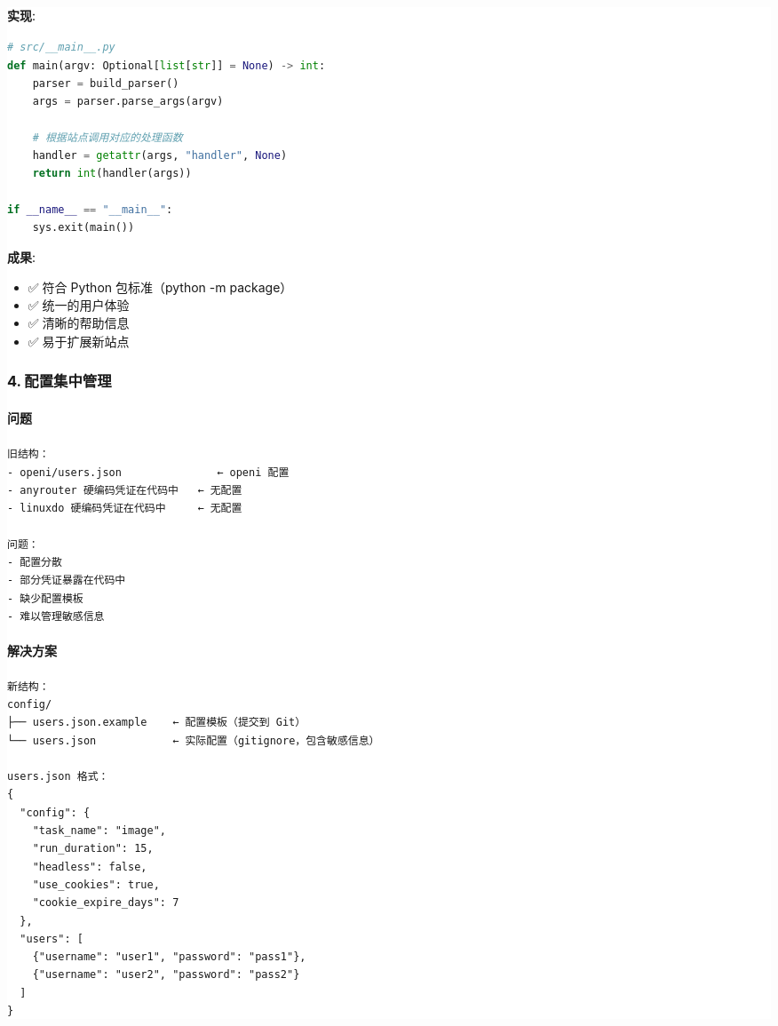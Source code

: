 **实现**:
```python
# src/__main__.py
def main(argv: Optional[list[str]] = None) -> int:
    parser = build_parser()
    args = parser.parse_args(argv)

    # 根据站点调用对应的处理函数
    handler = getattr(args, "handler", None)
    return int(handler(args))

if __name__ == "__main__":
    sys.exit(main())
```

**成果**:
- ✅ 符合 Python 包标准（python -m package）
- ✅ 统一的用户体验
- ✅ 清晰的帮助信息
- ✅ 易于扩展新站点

### 4. 配置集中管理

#### 问题

```
旧结构：
- openi/users.json               ← openi 配置
- anyrouter 硬编码凭证在代码中   ← 无配置
- linuxdo 硬编码凭证在代码中     ← 无配置

问题：
- 配置分散
- 部分凭证暴露在代码中
- 缺少配置模板
- 难以管理敏感信息
```

#### 解决方案

```
新结构：
config/
├── users.json.example    ← 配置模板（提交到 Git）
└── users.json            ← 实际配置（gitignore，包含敏感信息）

users.json 格式：
{
  "config": {
    "task_name": "image",
    "run_duration": 15,
    "headless": false,
    "use_cookies": true,
    "cookie_expire_days": 7
  },
  "users": [
    {"username": "user1", "password": "pass1"},
    {"username": "user2", "password": "pass2"}
  ]
}
```
